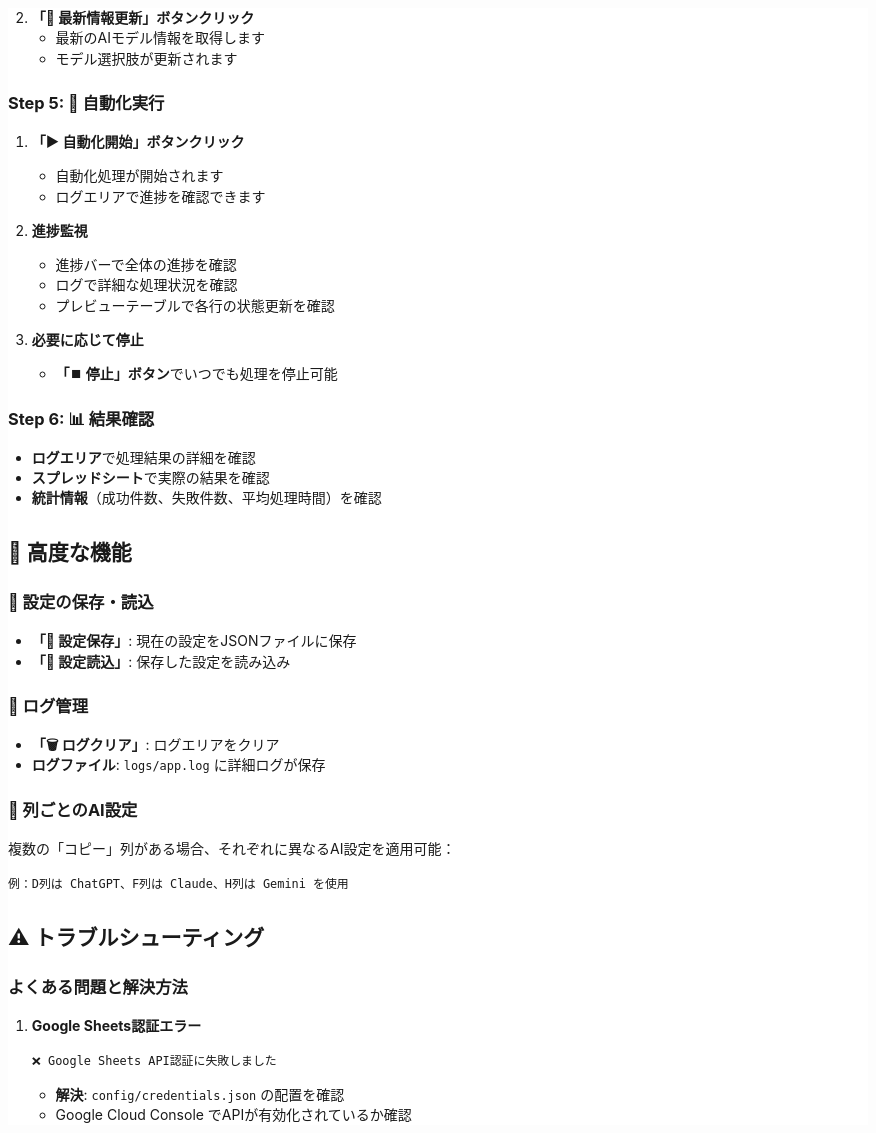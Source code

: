 2. **「🔄 最新情報更新」ボタンクリック**
   - 最新のAIモデル情報を取得します
   - モデル選択肢が更新されます

### Step 5: 🚀 自動化実行

1. **「▶️ 自動化開始」ボタンクリック**
   - 自動化処理が開始されます
   - ログエリアで進捗を確認できます

2. **進捗監視**
   - 進捗バーで全体の進捗を確認
   - ログで詳細な処理状況を確認
   - プレビューテーブルで各行の状態更新を確認

3. **必要に応じて停止**
   - **「⏹️ 停止」ボタン**でいつでも処理を停止可能

### Step 6: 📊 結果確認

- **ログエリア**で処理結果の詳細を確認
- **スプレッドシート**で実際の結果を確認
- **統計情報**（成功件数、失敗件数、平均処理時間）を確認

## 🔧 高度な機能

### 💾 設定の保存・読込

- **「💾 設定保存」**: 現在の設定をJSONファイルに保存
- **「📁 設定読込」**: 保存した設定を読み込み

### 📝 ログ管理

- **「🗑️ ログクリア」**: ログエリアをクリア
- **ログファイル**: `logs/app.log` に詳細ログが保存

### 🎯 列ごとのAI設定

複数の「コピー」列がある場合、それぞれに異なるAI設定を適用可能：

```
例：D列は ChatGPT、F列は Claude、H列は Gemini を使用
```

## ⚠️ トラブルシューティング

### よくある問題と解決方法

1. **Google Sheets認証エラー**
   ```
   ❌ Google Sheets API認証に失敗しました
   ```
   - **解決**: `config/credentials.json` の配置を確認
   - Google Cloud Console でAPIが有効化されているか確認
